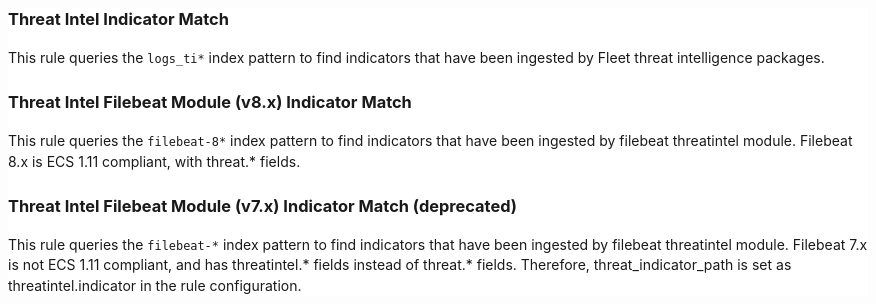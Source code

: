 ### Threat Intel Indicator Match
This rule queries the `logs_ti*` index pattern to find indicators that have been ingested by Fleet threat intelligence packages. 

### Threat Intel Filebeat Module (v8.x) Indicator Match
This rule queries the `filebeat-8*` index pattern to find indicators that have been ingested by filebeat threatintel module. Filebeat 8.x is ECS 1.11 compliant, with threat.* fields.

### Threat Intel Filebeat Module (v7.x) Indicator Match (deprecated)
This rule queries the `filebeat-*` index pattern to find indicators that have been ingested by filebeat threatintel module. Filebeat 7.x is not ECS 1.11 compliant, and has threatintel.* fields instead of threat.* fields. Therefore, threat_indicator_path is set as threatintel.indicator in the rule configuration.





















































